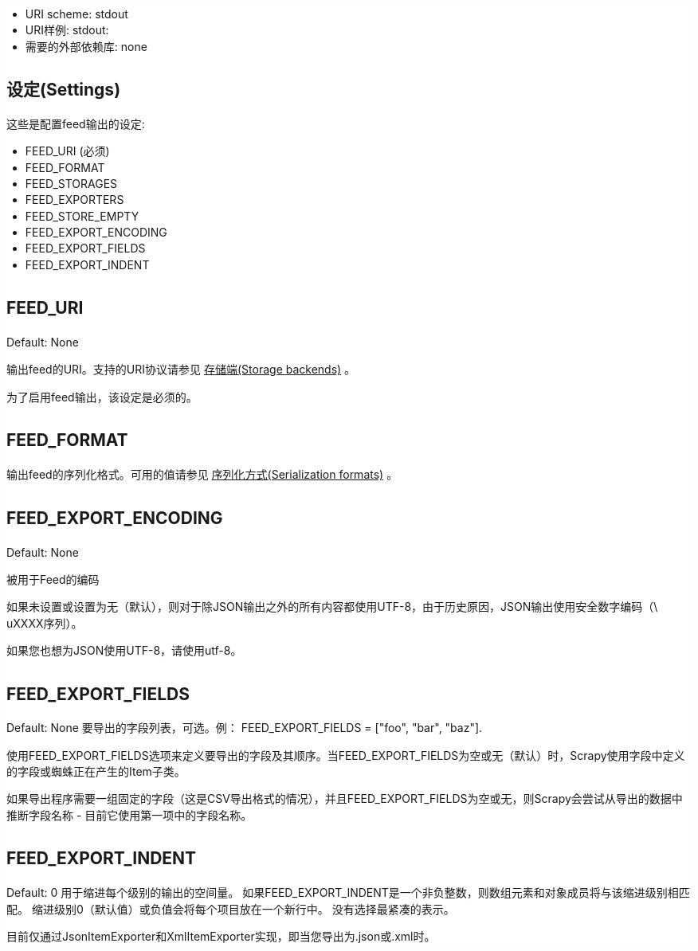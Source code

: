 * URI scheme: stdout
* URI样例: stdout:
* 需要的外部依赖库: none

## 设定(Settings)
这些是配置feed输出的设定:
* FEED_URI (必须)
* FEED_FORMAT
* FEED_STORAGES
* FEED_EXPORTERS
* FEED_STORE_EMPTY
* FEED_EXPORT_ENCODING
* FEED_EXPORT_FIELDS
* FEED_EXPORT_INDENT

## FEED_URI
Default: None

输出feed的URI。支持的URI协议请参见 [存储端(Storage backends)](https://doc.scrapy.org/en/latest/topics/feed-exports.html#topics-feed-storage-backends) 。

为了启用feed输出，该设定是必须的。

## FEED_FORMAT
输出feed的序列化格式。可用的值请参见 [序列化方式(Serialization formats)](https://doc.scrapy.org/en/latest/topics/feed-exports.html#topics-feed-format) 。

## FEED_EXPORT_ENCODING
Default: None

被用于Feed的编码

如果未设置或设置为无（默认），则对于除JSON输出之外的所有内容都使用UTF-8，由于历史原因，JSON输出使用安全数字编码（\ uXXXX序列）。

如果您也想为JSON使用UTF-8，请使用utf-8。

## FEED_EXPORT_FIELDS
Default: None
要导出的字段列表，可选。例：
FEED_EXPORT_FIELDS = ["foo", "bar", "baz"].

使用FEED_EXPORT_FIELDS选项来定义要导出的字段及其顺序。当FEED_EXPORT_FIELDS为空或无（默认）时，Scrapy使用字段中定义的字段或蜘蛛正在产生的Item子类。

如果导出程序需要一组固定的字段（这是CSV导出格式的情况），并且FEED_EXPORT_FIELDS为空或无，则Scrapy会尝试从导出的数据中推断字段名称 - 目前它使用第一项中的字段名称。

## FEED_EXPORT_INDENT
Default: 0
用于缩进每个级别的输出的空间量。 如果FEED_EXPORT_INDENT是一个非负整数，则数组元素和对象成员将与该缩进级别相匹配。 缩进级别0（默认值）或负值会将每个项目放在一个新行中。 没有选择最紧凑的表示。

目前仅通过JsonItemExporter和XmlItemExporter实现，即当您导出为.json或.xml时。
